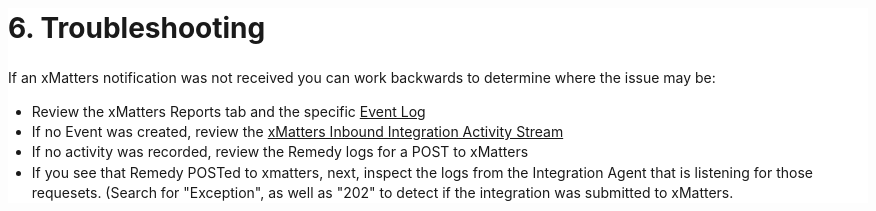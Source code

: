 # <a name="tshoot"></a>6. Troubleshooting
If an xMatters notification was not received you can work backwards to determine where the issue may be:  
* Review the xMatters Reports tab and the specific [Event Log](http://help.xmatters.com/OnDemand/installadmin/reporting/eventlogreport.htm)  
* If no Event was created, review the [xMatters Inbound Integration Activity Stream](http://help.xmatters.com/OnDemand/xmodwelcome/integrationbuilder/activity-stream.htm)  
* If no activity was recorded, review the Remedy logs for a POST to xMatters
* If you see that Remedy POSTed to xmatters, next, inspect the logs from the Integration Agent that is listening for those requesets. (Search for "Exception", as well as "202" to detect if the integration was submitted to xMatters.